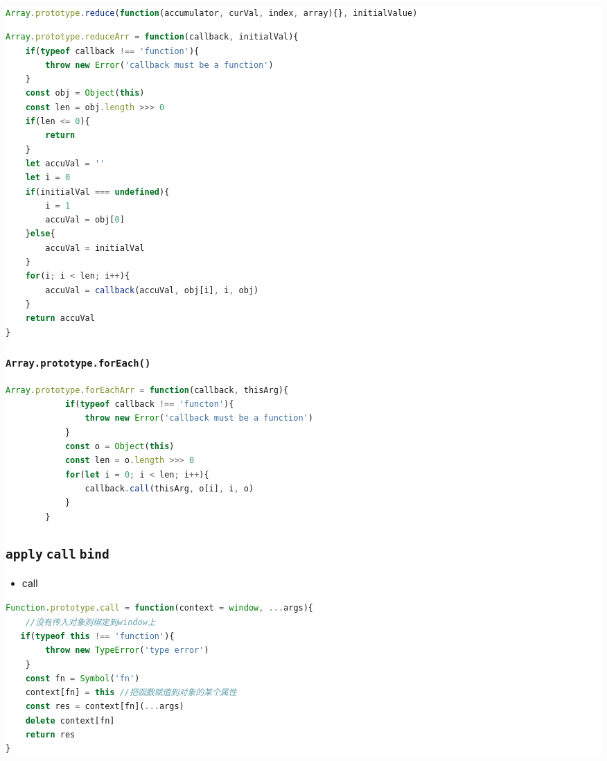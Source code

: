 ````javascript
Array.prototype.reduce(function(accumulator, curVal, index, array){}, initialValue)
````

```javascript
Array.prototype.reduceArr = function(callback, initialVal){
	if(typeof callback !== 'function'){
		throw new Error('callback must be a function')
	}
    const obj = Object(this)
    const len = obj.length >>> 0
    if(len <= 0){
        return 
    }
    let accuVal = ''
    let i = 0
    if(initialVal === undefined){
        i = 1
        accuVal = obj[0]
    }else{
        accuVal = initialVal
    }
    for(i; i < len; i++){
        accuVal = callback(accuVal, obj[i], i, obj)
    }
    return accuVal
}
```

### `Array.prototype.forEach()`

```javascript
Array.prototype.forEachArr = function(callback, thisArg){
            if(typeof callback !== 'functon'){
                throw new Error('callback must be a function')
            }
            const o = Object(this)
            const len = o.length >>> 0
            for(let i = 0; i < len; i++){
                callback.call(thisArg, o[i], i, o)
            }
        }
```



## `apply` `call` `bind`

- call

```javascript
Function.prototype.call = function(context = window, ...args){
    //没有传入对象则绑定到window上
   if(typeof this !== 'function'){
        throw new TypeError('type error')
    }
    const fn = Symbol('fn')
    context[fn] = this //把函数赋值到对象的某个属性
    const res = context[fn](...args)
    delete context[fn]
    return res
}
```

